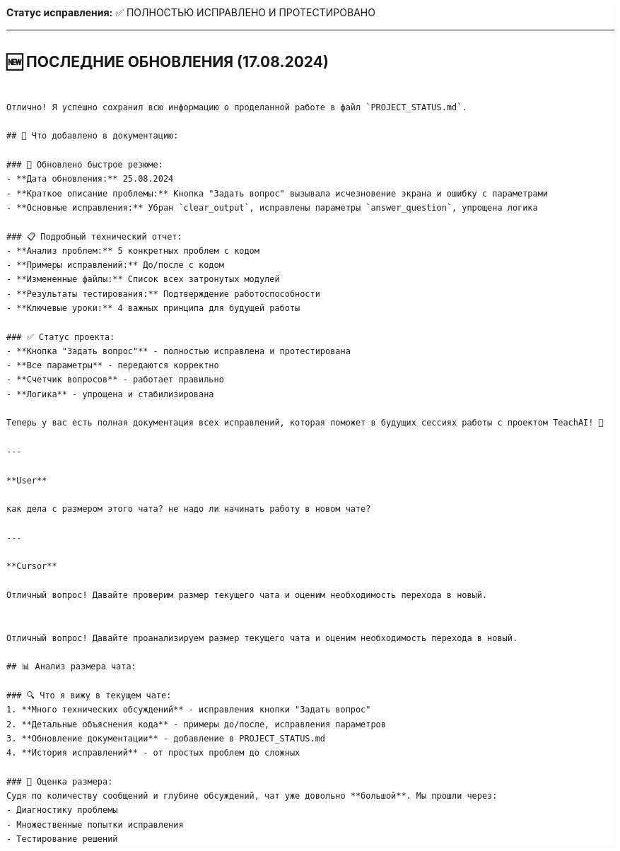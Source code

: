 **Статус исправления:** ✅ ПОЛНОСТЬЮ ИСПРАВЛЕНО И ПРОТЕСТИРОВАНО

---

## 🆕 ПОСЛЕДНИЕ ОБНОВЛЕНИЯ (17.08.2024)
```

Отлично! Я успешно сохранил всю информацию о проделанной работе в файл `PROJECT_STATUS.md`.

## 📝 Что добавлено в документацию:

### 🚀 Обновлено быстрое резюме:
- **Дата обновления:** 25.08.2024
- **Краткое описание проблемы:** Кнопка "Задать вопрос" вызывала исчезновение экрана и ошибку с параметрами
- **Основные исправления:** Убран `clear_output`, исправлены параметры `answer_question`, упрощена логика

### 📋 Подробный технический отчет:
- **Анализ проблем:** 5 конкретных проблем с кодом
- **Примеры исправлений:** До/после с кодом
- **Измененные файлы:** Список всех затронутых модулей
- **Результаты тестирования:** Подтверждение работоспособности
- **Ключевые уроки:** 4 важных принципа для будущей работы

### ✅ Статус проекта:
- **Кнопка "Задать вопрос"** - полностью исправлена и протестирована
- **Все параметры** - передаются корректно
- **Счетчик вопросов** - работает правильно
- **Логика** - упрощена и стабилизирована

Теперь у вас есть полная документация всех исправлений, которая поможет в будущих сессиях работы с проектом TeachAI! 🎉

---

**User**

как дела с размером этого чата? не надо ли начинать работу в новом чате?

---

**Cursor**

Отличный вопрос! Давайте проверим размер текущего чата и оценим необходимость перехода в новый.


Отличный вопрос! Давайте проанализируем размер текущего чата и оценим необходимость перехода в новый.

## 📊 Анализ размера чата:

### 🔍 Что я вижу в текущем чате:
1. **Много технических обсуждений** - исправления кнопки "Задать вопрос"
2. **Детальные объяснения кода** - примеры до/после, исправления параметров
3. **Обновление документации** - добавление в PROJECT_STATUS.md
4. **История исправлений** - от простых проблем до сложных

### 📏 Оценка размера:
Судя по количеству сообщений и глубине обсуждений, чат уже довольно **большой**. Мы прошли через:
- Диагностику проблемы
- Множественные попытки исправления
- Тестирование решений
```